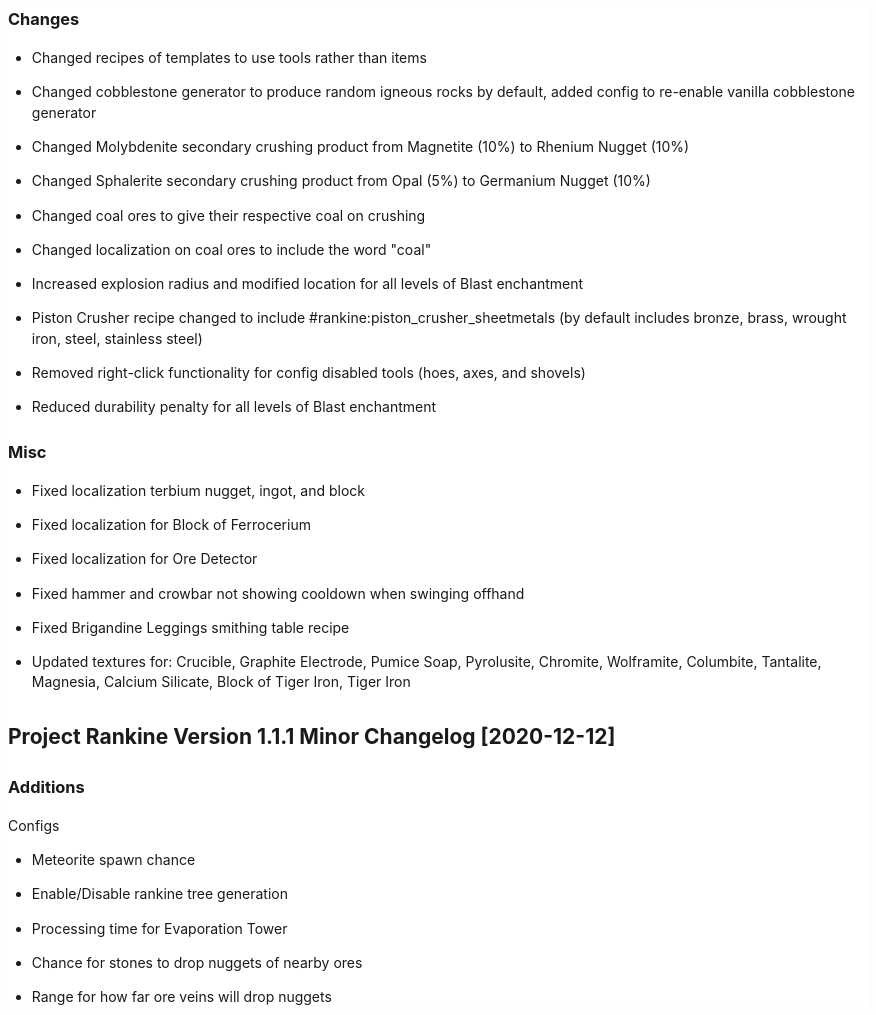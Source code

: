 ### Changes

- Changed recipes of templates to use tools rather than items

- Changed cobblestone generator to produce random igneous rocks by default, added config to re-enable vanilla cobblestone generator

- Changed Molybdenite secondary crushing product from Magnetite (10%) to Rhenium Nugget (10%)

- Changed Sphalerite secondary crushing product from Opal (5%) to Germanium Nugget (10%)

- Changed coal ores to give their respective coal on crushing

- Changed localization on coal ores to include the word "coal"

- Increased explosion radius and modified location for all levels of Blast enchantment

- Piston Crusher recipe changed to include #rankine:piston_crusher_sheetmetals (by default includes bronze, brass, wrought iron, steel, stainless steel)

- Removed right-click functionality for config disabled tools (hoes, axes, and shovels)

- Reduced durability penalty for all levels of Blast enchantment 

### Misc

- Fixed localization terbium nugget, ingot, and block

- Fixed localization for Block of Ferrocerium

- Fixed localization for Ore Detector

- Fixed hammer and crowbar not showing cooldown when swinging offhand

- Fixed Brigandine Leggings smithing table recipe

- Updated textures for: Crucible, Graphite Electrode, Pumice Soap, Pyrolusite, Chromite, Wolframite, Columbite, Tantalite, Magnesia, Calcium Silicate, Block of Tiger Iron, Tiger Iron









## Project Rankine Version 1.1.1 Minor Changelog [2020-12-12]
### Additions

Configs

-   Meteorite spawn chance

-   Enable/Disable rankine tree generation

-   Processing time for Evaporation Tower

-   Chance for stones to drop nuggets of nearby ores

-   Range for how far ore veins will drop nuggets
